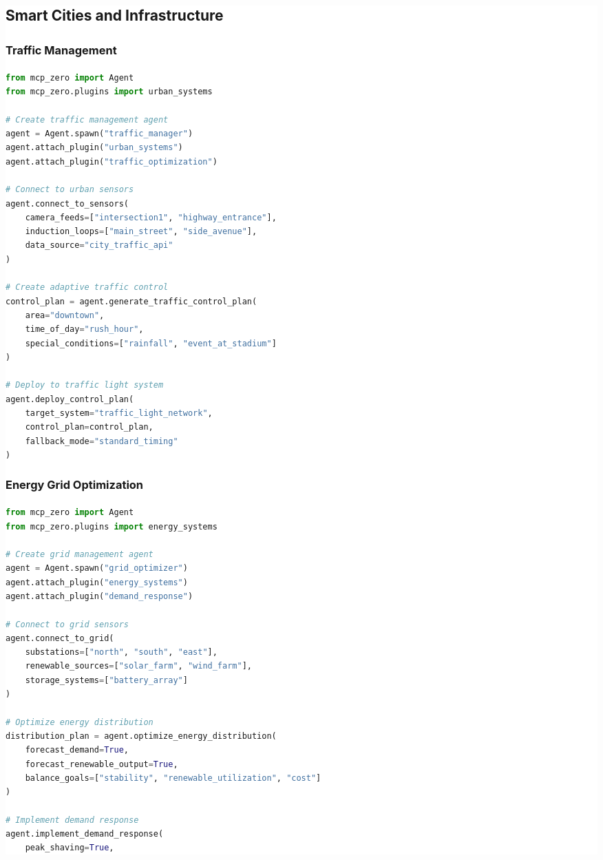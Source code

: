 ## Smart Cities and Infrastructure

### Traffic Management

```python
from mcp_zero import Agent
from mcp_zero.plugins import urban_systems

# Create traffic management agent
agent = Agent.spawn("traffic_manager")
agent.attach_plugin("urban_systems")
agent.attach_plugin("traffic_optimization")

# Connect to urban sensors
agent.connect_to_sensors(
    camera_feeds=["intersection1", "highway_entrance"],
    induction_loops=["main_street", "side_avenue"],
    data_source="city_traffic_api"
)

# Create adaptive traffic control
control_plan = agent.generate_traffic_control_plan(
    area="downtown",
    time_of_day="rush_hour",
    special_conditions=["rainfall", "event_at_stadium"]
)

# Deploy to traffic light system
agent.deploy_control_plan(
    target_system="traffic_light_network",
    control_plan=control_plan,
    fallback_mode="standard_timing"
)
```

### Energy Grid Optimization

```python
from mcp_zero import Agent
from mcp_zero.plugins import energy_systems

# Create grid management agent
agent = Agent.spawn("grid_optimizer")
agent.attach_plugin("energy_systems")
agent.attach_plugin("demand_response")

# Connect to grid sensors
agent.connect_to_grid(
    substations=["north", "south", "east"],
    renewable_sources=["solar_farm", "wind_farm"],
    storage_systems=["battery_array"]
)

# Optimize energy distribution
distribution_plan = agent.optimize_energy_distribution(
    forecast_demand=True,
    forecast_renewable_output=True,
    balance_goals=["stability", "renewable_utilization", "cost"]
)

# Implement demand response
agent.implement_demand_response(
    peak_shaving=True,
```